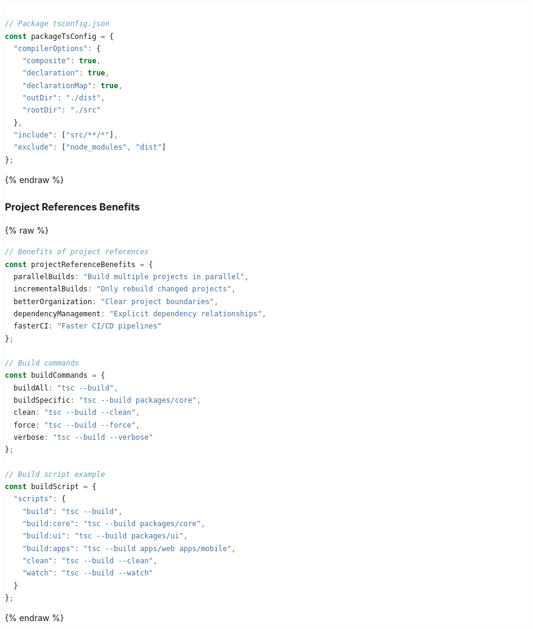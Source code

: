 ```typescript

// Package tsconfig.json
const packageTsConfig = {
  "compilerOptions": {
    "composite": true,
    "declaration": true,
    "declarationMap": true,
    "outDir": "./dist",
    "rootDir": "./src"
  },
  "include": ["src/**/*"],
  "exclude": ["node_modules", "dist"]
};
```
{% endraw %}


### **Project References Benefits**


{% raw %}
```typescript
// Benefits of project references
const projectReferenceBenefits = {
  parallelBuilds: "Build multiple projects in parallel",
  incrementalBuilds: "Only rebuild changed projects",
  betterOrganization: "Clear project boundaries",
  dependencyManagement: "Explicit dependency relationships",
  fasterCI: "Faster CI/CD pipelines"
};

// Build commands
const buildCommands = {
  buildAll: "tsc --build",
  buildSpecific: "tsc --build packages/core",
  clean: "tsc --build --clean",
  force: "tsc --build --force",
  verbose: "tsc --build --verbose"
};

// Build script example
const buildScript = {
  "scripts": {
    "build": "tsc --build",
    "build:core": "tsc --build packages/core",
    "build:ui": "tsc --build packages/ui",
    "build:apps": "tsc --build apps/web apps/mobile",
    "clean": "tsc --build --clean",
    "watch": "tsc --build --watch"
  }
};
```
{% endraw %}
